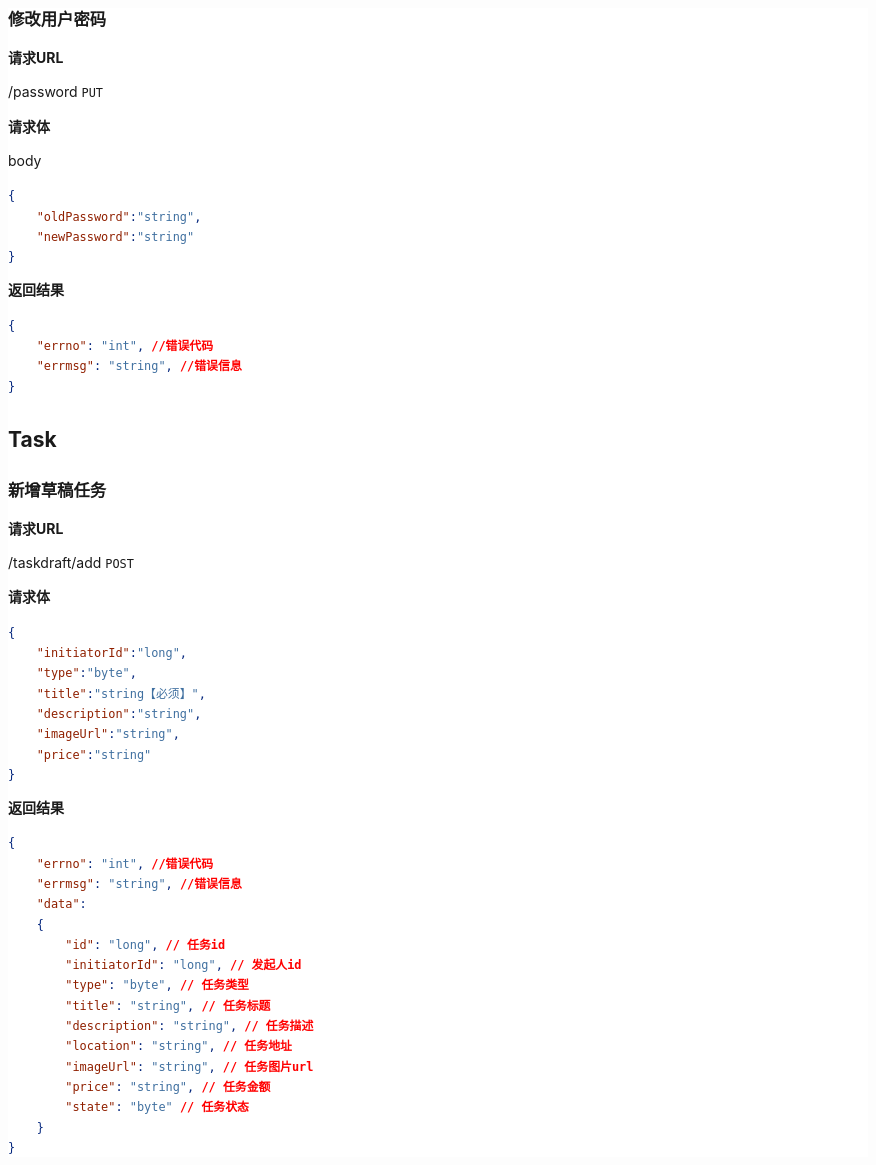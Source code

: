 ### 修改用户密码

**请求URL**

/password `PUT` 

**请求体**

body

```json
{
	"oldPassword":"string",
	"newPassword":"string"
}
```

**返回结果**

```json
{
    "errno": "int", //错误代码
    "errmsg": "string", //错误信息
}
```

## Task

### 新增草稿任务

**请求URL**

/taskdraft/add `POST` 

**请求体**

```json
{
	"initiatorId":"long",
	"type":"byte",
	"title":"string【必须】",
	"description":"string",
	"imageUrl":"string",
	"price":"string"
}
```

**返回结果**

```json
{
    "errno": "int", //错误代码
    "errmsg": "string", //错误信息
    "data":
    {
        "id": "long", // 任务id
        "initiatorId": "long", // 发起人id
        "type": "byte", // 任务类型
        "title": "string", // 任务标题
        "description": "string", // 任务描述
        "location": "string", // 任务地址
        "imageUrl": "string", // 任务图片url
        "price": "string", // 任务金额
        "state": "byte" // 任务状态
    }
}
```
